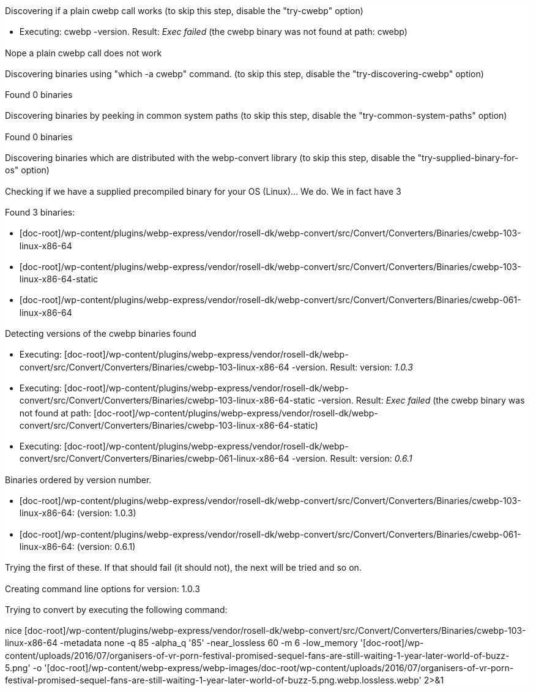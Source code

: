 Discovering if a plain cwebp call works (to skip this step, disable the "try-cwebp" option)

- Executing: cwebp -version. Result: *Exec failed* (the cwebp binary was not found at path: cwebp)

Nope a plain cwebp call does not work

Discovering binaries using "which -a cwebp" command. (to skip this step, disable the "try-discovering-cwebp" option)

Found 0 binaries

Discovering binaries by peeking in common system paths (to skip this step, disable the "try-common-system-paths" option)

Found 0 binaries

Discovering binaries which are distributed with the webp-convert library (to skip this step, disable the "try-supplied-binary-for-os" option)

Checking if we have a supplied precompiled binary for your OS (Linux)... We do. We in fact have 3

Found 3 binaries: 

- [doc-root]/wp-content/plugins/webp-express/vendor/rosell-dk/webp-convert/src/Convert/Converters/Binaries/cwebp-103-linux-x86-64

- [doc-root]/wp-content/plugins/webp-express/vendor/rosell-dk/webp-convert/src/Convert/Converters/Binaries/cwebp-103-linux-x86-64-static

- [doc-root]/wp-content/plugins/webp-express/vendor/rosell-dk/webp-convert/src/Convert/Converters/Binaries/cwebp-061-linux-x86-64

Detecting versions of the cwebp binaries found

- Executing: [doc-root]/wp-content/plugins/webp-express/vendor/rosell-dk/webp-convert/src/Convert/Converters/Binaries/cwebp-103-linux-x86-64 -version. Result: version: *1.0.3*

- Executing: [doc-root]/wp-content/plugins/webp-express/vendor/rosell-dk/webp-convert/src/Convert/Converters/Binaries/cwebp-103-linux-x86-64-static -version. Result: *Exec failed* (the cwebp binary was not found at path: [doc-root]/wp-content/plugins/webp-express/vendor/rosell-dk/webp-convert/src/Convert/Converters/Binaries/cwebp-103-linux-x86-64-static)

- Executing: [doc-root]/wp-content/plugins/webp-express/vendor/rosell-dk/webp-convert/src/Convert/Converters/Binaries/cwebp-061-linux-x86-64 -version. Result: version: *0.6.1*

Binaries ordered by version number.

- [doc-root]/wp-content/plugins/webp-express/vendor/rosell-dk/webp-convert/src/Convert/Converters/Binaries/cwebp-103-linux-x86-64: (version: 1.0.3)

- [doc-root]/wp-content/plugins/webp-express/vendor/rosell-dk/webp-convert/src/Convert/Converters/Binaries/cwebp-061-linux-x86-64: (version: 0.6.1)

Trying the first of these. If that should fail (it should not), the next will be tried and so on.

Creating command line options for version: 1.0.3

Trying to convert by executing the following command:

nice [doc-root]/wp-content/plugins/webp-express/vendor/rosell-dk/webp-convert/src/Convert/Converters/Binaries/cwebp-103-linux-x86-64 -metadata none -q 85 -alpha_q '85' -near_lossless 60 -m 6 -low_memory '[doc-root]/wp-content/uploads/2016/07/organisers-of-vr-porn-festival-promised-sequel-fans-are-still-waiting-1-year-later-world-of-buzz-5.png' -o '[doc-root]/wp-content/webp-express/webp-images/doc-root/wp-content/uploads/2016/07/organisers-of-vr-porn-festival-promised-sequel-fans-are-still-waiting-1-year-later-world-of-buzz-5.png.webp.lossless.webp' 2>&1
